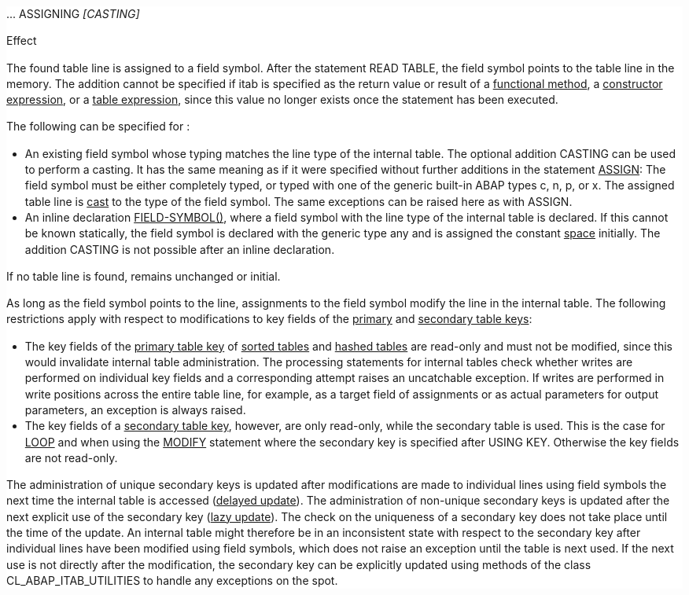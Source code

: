 ... ASSIGNING <fs> *\[*CASTING*\]*

Effect

The found table line is assigned to a field symbol. After the statement READ TABLE, the field symbol points to the table line in the memory. The addition cannot be specified if itab is specified as the return value or result of a [functional method](javascript:call_link\('abenfunctional_method_glosry.htm'\) "Glossary Entry"), a [constructor expression](javascript:call_link\('abenconstructor_expression_glosry.htm'\) "Glossary Entry"), or a [table expression](javascript:call_link\('abentable_expression_glosry.htm'\) "Glossary Entry"), since this value no longer exists once the statement has been executed.

The following can be specified for <fs>:

-   An existing field symbol whose typing matches the line type of the internal table. The optional addition CASTING can be used to perform a casting. It has the same meaning as if it were specified without further additions in the statement [ASSIGN](javascript:call_link\('abapassign_casting.htm'\)): The field symbol must be either completely typed, or typed with one of the generic built-in ABAP types c, n, p, or x. The assigned table line is [cast](javascript:call_link\('abencast_casting_glosry.htm'\) "Glossary Entry") to the type of the field symbol. The same exceptions can be raised here as with ASSIGN.
-   An inline declaration [FIELD-SYMBOL(<fs>)](javascript:call_link\('abenfield-symbol_inline.htm'\)), where a field symbol with the line type of the internal table is declared. If this cannot be known statically, the field symbol is declared with the generic type any and is assigned the constant [space](javascript:call_link\('abenspace.htm'\)) initially. The addition CASTING is not possible after an inline declaration.

If no table line is found, <fs> remains unchanged or initial.

As long as the field symbol points to the line, assignments to the field symbol modify the line in the internal table. The following restrictions apply with respect to modifications to key fields of the [primary](javascript:call_link\('abenprimary_table_key_glosry.htm'\) "Glossary Entry") and [secondary table keys](javascript:call_link\('abensecondary_table_key_glosry.htm'\) "Glossary Entry"):

-   The key fields of the [primary table key](javascript:call_link\('abenprimary_table_key_glosry.htm'\) "Glossary Entry") of [sorted tables](javascript:call_link\('abensorted_table_glosry.htm'\) "Glossary Entry") and [hashed tables](javascript:call_link\('abenhashed_table_glosry.htm'\) "Glossary Entry") are read-only and must not be modified, since this would invalidate internal table administration. The processing statements for internal tables check whether writes are performed on individual key fields and a corresponding attempt raises an uncatchable exception. If writes are performed in write positions across the entire table line, for example, as a target field of assignments or as actual parameters for output parameters, an exception is always raised.
-   The key fields of a [secondary table key](javascript:call_link\('abensecondary_table_key_glosry.htm'\) "Glossary Entry"), however, are only read-only, while the secondary table is used. This is the case for [LOOP](javascript:call_link\('abaploop_at_itab.htm'\)) and when using the [MODIFY](javascript:call_link\('abapmodify_itab.htm'\)) statement where the secondary key is specified after USING KEY. Otherwise the key fields are not read-only.

The administration of unique secondary keys is updated after modifications are made to individual lines using field symbols the next time the internal table is accessed ([delayed update](javascript:call_link\('abendelayed_update_glosry.htm'\) "Glossary Entry")). The administration of non-unique secondary keys is updated after the next explicit use of the secondary key ([lazy update](javascript:call_link\('abenlazy_update_glosry.htm'\) "Glossary Entry")). The check on the uniqueness of a secondary key does not take place until the time of the update. An internal table might therefore be in an inconsistent state with respect to the secondary key after individual lines have been modified using field symbols, which does not raise an exception until the table is next used. If the next use is not directly after the modification, the secondary key can be explicitly updated using methods of the class CL\_ABAP\_ITAB\_UTILITIES to handle any exceptions on the spot.

